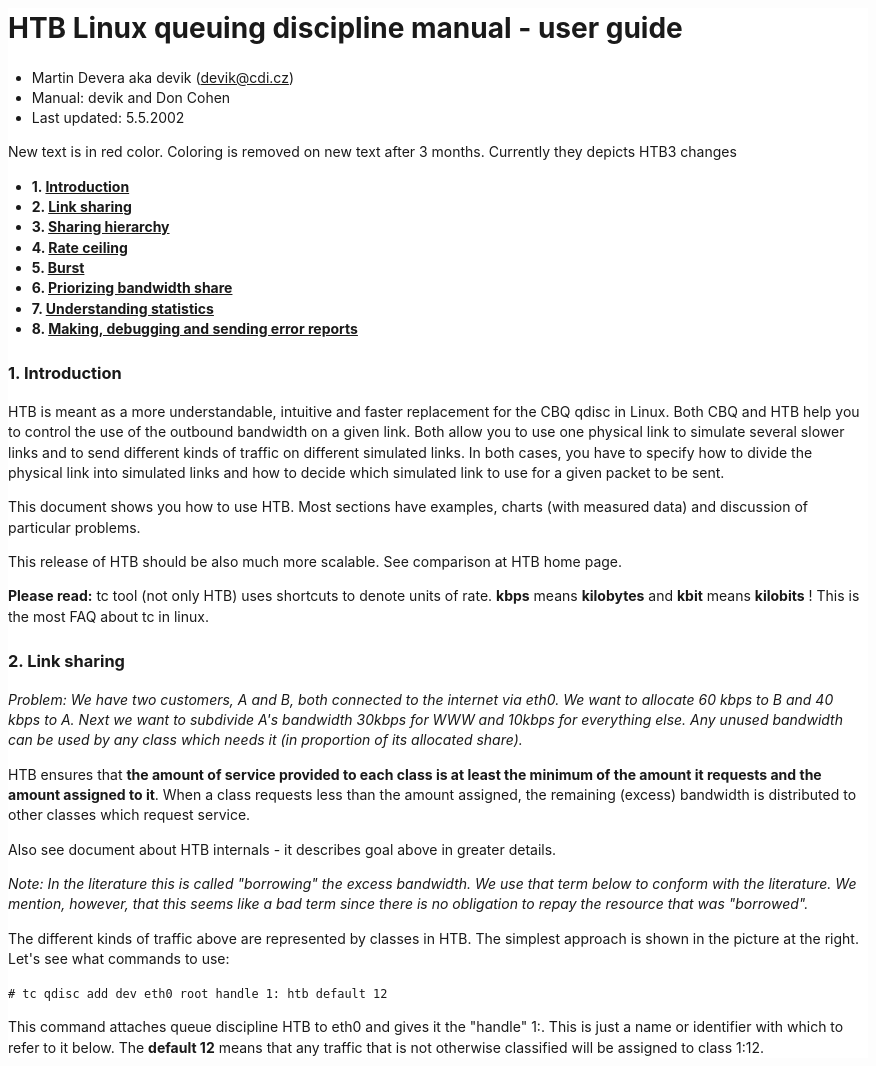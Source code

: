 
HTB Linux queuing discipline manual - user guide
================================================

- Martin Devera aka devik (devik@cdi.cz)
- Manual: devik and Don Cohen
- Last updated: 5.5.2002

New text is in red color. Coloring is removed on new text after 3 months. Currently they depicts HTB3 changes

* **1. [Introduction](./htb-user-guide.md#1-introduction)**
* **2. [Link sharing](./htb-user-guide.md#2-link-sharing)**
* **3. [Sharing hierarchy](./htb-user-guide.md#3-sharing-hierarchy)**
* **4. [Rate ceiling](./htb-user-guide.md#4-rate-ceiling)**
* **5. [Burst](./htb-user-guide.md#5-burst)**
* **6. [Priorizing bandwidth share](./htb-user-guide.md#6-priorizing-bandwidth-share)**
* **7. [Understanding statistics](./htb-user-guide.md#7-understanding-statistics)**
* **8. [Making, debugging and sending error reports](./htb-user-guide.md#8-making-debugging-and-sending-error-reports)**

### 1. Introduction
HTB is meant as a more understandable, intuitive and faster replacement for the CBQ qdisc in Linux. Both CBQ and HTB help you to control the use of the outbound bandwidth on a given link. Both allow you to use one physical link to simulate several slower links and to send different kinds of traffic on different simulated links. In both cases, you have to specify how to divide the physical link into simulated links and how to decide which simulated link to use for a given packet to be sent.

This document shows you how to use HTB. Most sections have examples, charts (with measured data) and discussion of particular problems.

This release of HTB should be also much more scalable. See comparison at HTB home page.

**Please read:** tc tool (not only HTB) uses shortcuts to denote units of rate. **kbps** means **kilobytes** and **kbit** means **kilobits** ! This is the most FAQ about tc in linux.

### 2. Link sharing
*Problem: We have two customers, A and B, both connected to the internet via eth0. We want to allocate 60 kbps to B and 40 kbps to A. Next we want to subdivide A's bandwidth 30kbps for WWW and 10kbps for everything else. Any unused bandwidth can be used by any class which needs it (in proportion of its allocated share).*

HTB ensures that **the amount of service provided to each class is at least the minimum of the amount it requests and the amount assigned to it**. When a class requests less than the amount assigned, the remaining (excess) bandwidth is distributed to other classes which request service.

Also see document about HTB internals - it describes goal above in greater details.

*Note: In the literature this is called "borrowing" the excess bandwidth. We use that term below to conform with the literature. We mention, however, that this seems like a bad term since there is no obligation to repay the resource that was "borrowed".*

The different kinds of traffic above are represented by classes in HTB. The simplest approach is shown in the picture at the right.
Let's see what commands to use:
```
# tc qdisc add dev eth0 root handle 1: htb default 12
```
This command attaches queue discipline HTB to eth0 and gives it the "handle" 1:. This is just a name or identifier with which to refer to it below. The **default 12** means that any traffic that is not otherwise classified will be assigned to class 1:12.
